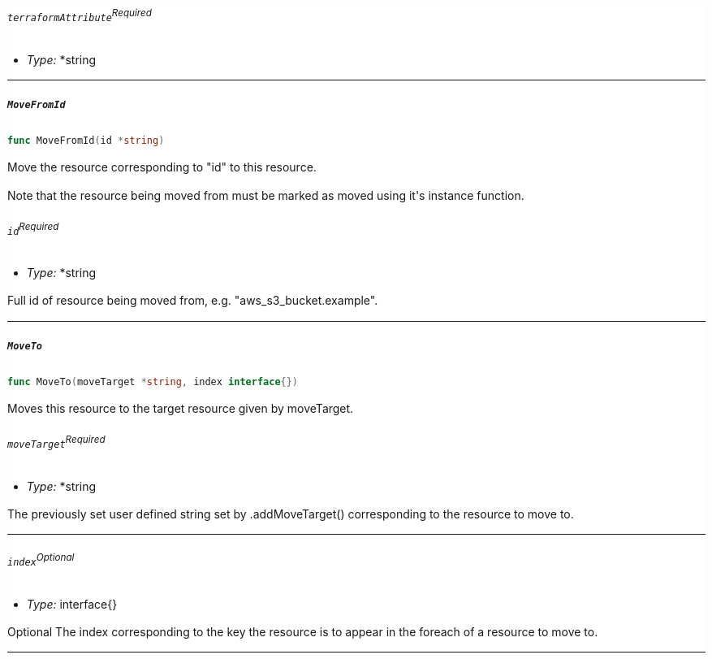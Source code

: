 ###### `terraformAttribute`<sup>Required</sup> <a name="terraformAttribute" id="@cdktf/provider-azurerm.aadb2CDirectory.Aadb2CDirectory.interpolationForAttribute.parameter.terraformAttribute"></a>

- *Type:* *string

---

##### `MoveFromId` <a name="MoveFromId" id="@cdktf/provider-azurerm.aadb2CDirectory.Aadb2CDirectory.moveFromId"></a>

```go
func MoveFromId(id *string)
```

Move the resource corresponding to "id" to this resource.

Note that the resource being moved from must be marked as moved using it's instance function.

###### `id`<sup>Required</sup> <a name="id" id="@cdktf/provider-azurerm.aadb2CDirectory.Aadb2CDirectory.moveFromId.parameter.id"></a>

- *Type:* *string

Full id of resource being moved from, e.g. "aws_s3_bucket.example".

---

##### `MoveTo` <a name="MoveTo" id="@cdktf/provider-azurerm.aadb2CDirectory.Aadb2CDirectory.moveTo"></a>

```go
func MoveTo(moveTarget *string, index interface{})
```

Moves this resource to the target resource given by moveTarget.

###### `moveTarget`<sup>Required</sup> <a name="moveTarget" id="@cdktf/provider-azurerm.aadb2CDirectory.Aadb2CDirectory.moveTo.parameter.moveTarget"></a>

- *Type:* *string

The previously set user defined string set by .addMoveTarget() corresponding to the resource to move to.

---

###### `index`<sup>Optional</sup> <a name="index" id="@cdktf/provider-azurerm.aadb2CDirectory.Aadb2CDirectory.moveTo.parameter.index"></a>

- *Type:* interface{}

Optional The index corresponding to the key the resource is to appear in the foreach of a resource to move to.

---